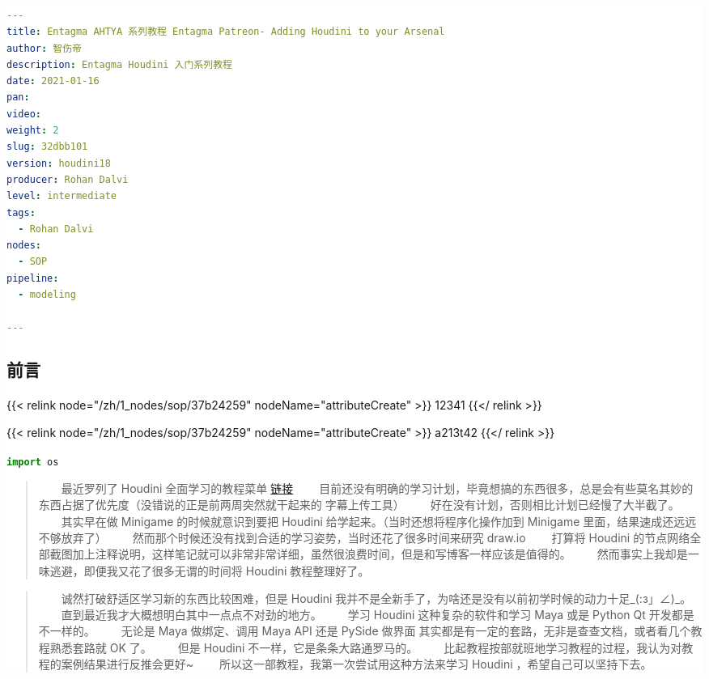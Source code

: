 ```yaml
---
title: Entagma AHTYA 系列教程 Entagma Patreon- Adding Houdini to your Arsenal
author: 智伤帝
description: Entagma Houdini 入门系列教程
date: 2021-01-16
pan: 
video: 
weight: 2
slug: 32dbb101
version: houdini18
producer: Rohan Dalvi
level: intermediate
tags: 
  - Rohan Dalvi
nodes:
  - SOP
pipeline:
  - modeling

---
```


## 前言

{{< relink node="/zh/1_nodes/sop/37b24259" nodeName="attributeCreate" >}} 
12341
{{</ relink >}}

{{< relink node="/zh/1_nodes/sop/37b24259" nodeName="attributeCreate" >}} 
a213t42
{{</ relink >}}

```Python
import os

```

> &emsp;&emsp;最近罗列了 Houdini 全面学习的教程菜单 [链接](https://blog.l0v0.com/about/todo.html)
> &emsp;&emsp;目前还没有明确的学习计划，毕竟想搞的东西很多，总是会有些莫名其妙的东西占据了优先度（没错说的正是前两周突然就干起来的 字幕上传工具）
> &emsp;&emsp;好在没有计划，否则相比计划已经慢了大半截了。
> &emsp;&emsp;其实早在做 Minigame 的时候就意识到要把 Houdini 给学起来。（当时还想将程序化操作加到 Minigame 里面，结果速成还远远不够放弃了）
> &emsp;&emsp;然而那个时候还没有找到合适的学习姿势，当时还花了很多时间来研究 draw.io 
> &emsp;&emsp;打算将 Houdini 的节点网络全部截图加上注释说明，这样笔记就可以非常非常详细，虽然很浪费时间，但是和写博客一样应该是值得的。
> &emsp;&emsp;然而事实上我却是一味逃避，即便我又花了很多无谓的时间将 Houdini 教程整理好了。

> &emsp;&emsp;诚然打破舒适区学习新的东西比较困难，但是 Houdini 我并不是全新手了，为啥还是没有以前初学时候的动力十足_(:з」∠)_。
> &emsp;&emsp;直到最近我才大概想明白其中一点点不对劲的地方。
> &emsp;&emsp;学习 Houdini 这种复杂的软件和学习 Maya 或是 Python Qt 开发都是不一样的。
> &emsp;&emsp;无论是 Maya 做绑定、调用 Maya API 还是 PySide 做界面 其实都是有一定的套路，无非是查查文档，或者看几个教程熟悉套路就 OK 了。
> &emsp;&emsp;但是 Houdini 不一样，它是条条大路通罗马的。
> &emsp;&emsp;比起教程按部就班地学习教程的过程，我认为对教程的案例结果进行反推会更好~
> &emsp;&emsp;所以这一部教程，我第一次尝试用这种方法来学习 Houdini ，希望自己可以坚持下去。
